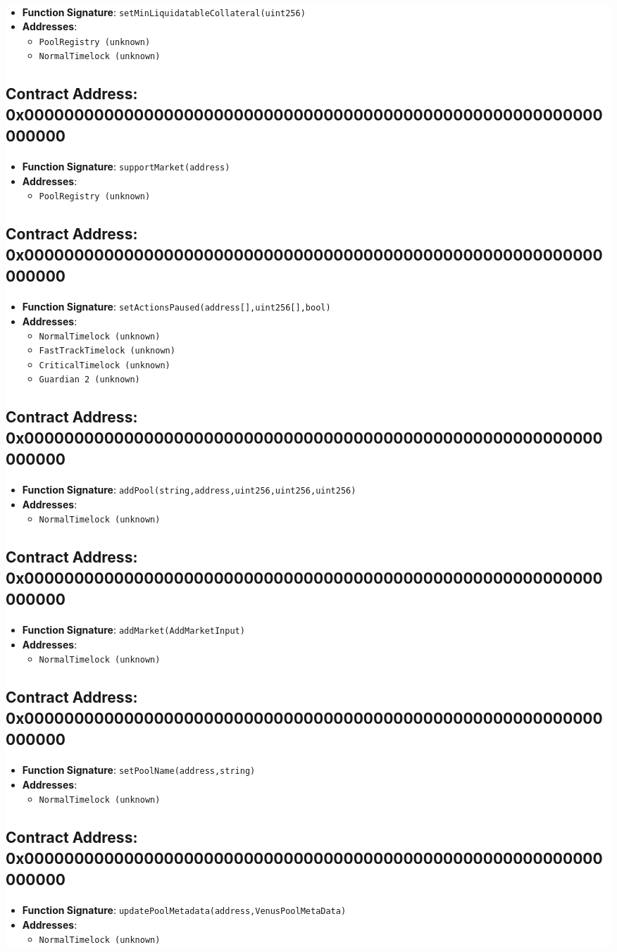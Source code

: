 - **Function Signature**: `setMinLiquidatableCollateral(uint256)`
- **Addresses**:
  - `PoolRegistry (unknown)`
  - `NormalTimelock (unknown)`

## Contract Address: 0x0000000000000000000000000000000000000000000000000000000000000000

- **Function Signature**: `supportMarket(address)`
- **Addresses**:
  - `PoolRegistry (unknown)`

## Contract Address: 0x0000000000000000000000000000000000000000000000000000000000000000

- **Function Signature**: `setActionsPaused(address[],uint256[],bool)`
- **Addresses**:
  - `NormalTimelock (unknown)`
  - `FastTrackTimelock (unknown)`
  - `CriticalTimelock (unknown)`
  - `Guardian 2 (unknown)`

## Contract Address: 0x0000000000000000000000000000000000000000000000000000000000000000

- **Function Signature**: `addPool(string,address,uint256,uint256,uint256)`
- **Addresses**:
  - `NormalTimelock (unknown)`

## Contract Address: 0x0000000000000000000000000000000000000000000000000000000000000000

- **Function Signature**: `addMarket(AddMarketInput)`
- **Addresses**:
  - `NormalTimelock (unknown)`

## Contract Address: 0x0000000000000000000000000000000000000000000000000000000000000000

- **Function Signature**: `setPoolName(address,string)`
- **Addresses**:
  - `NormalTimelock (unknown)`

## Contract Address: 0x0000000000000000000000000000000000000000000000000000000000000000

- **Function Signature**: `updatePoolMetadata(address,VenusPoolMetaData)`
- **Addresses**:
  - `NormalTimelock (unknown)`
